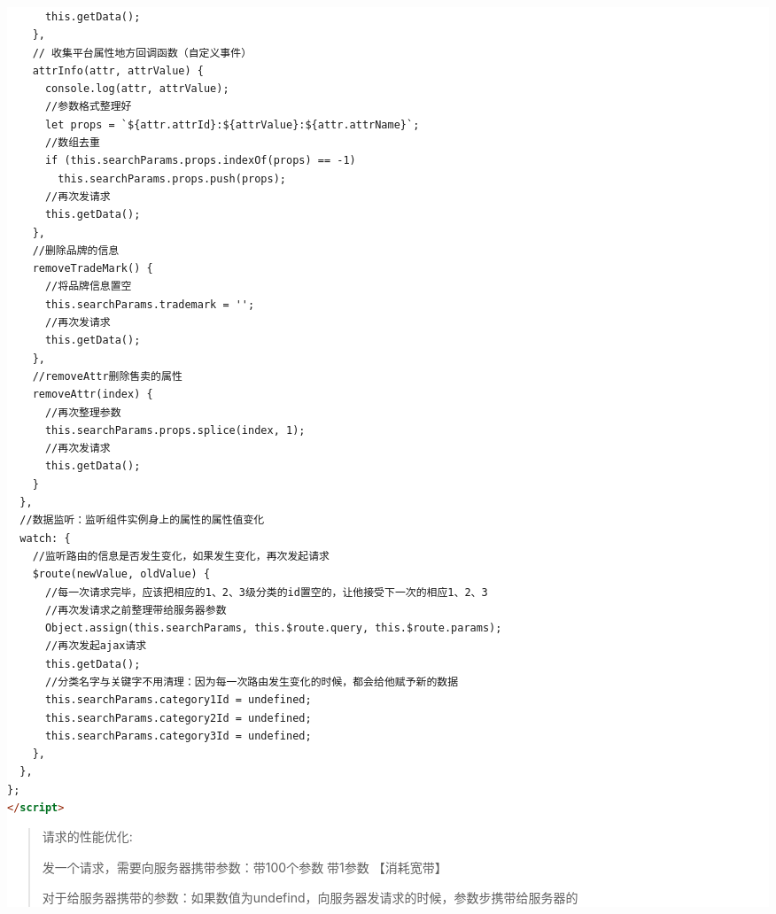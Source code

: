 ```html
      this.getData();
    },
    // 收集平台属性地方回调函数（自定义事件）
    attrInfo(attr, attrValue) {
      console.log(attr, attrValue);
      //参数格式整理好
      let props = `${attr.attrId}:${attrValue}:${attr.attrName}`;
      //数组去重
      if (this.searchParams.props.indexOf(props) == -1)
        this.searchParams.props.push(props);
      //再次发请求
      this.getData();
    },
    //删除品牌的信息
    removeTradeMark() {
      //将品牌信息置空
      this.searchParams.trademark = '';
      //再次发请求
      this.getData();
    },
    //removeAttr删除售卖的属性
    removeAttr(index) {
      //再次整理参数
      this.searchParams.props.splice(index, 1);
      //再次发请求
      this.getData();
    }
  },
  //数据监听：监听组件实例身上的属性的属性值变化
  watch: {
    //监听路由的信息是否发生变化，如果发生变化，再次发起请求
    $route(newValue, oldValue) {
      //每一次请求完毕，应该把相应的1、2、3级分类的id置空的，让他接受下一次的相应1、2、3
      //再次发请求之前整理带给服务器参数
      Object.assign(this.searchParams, this.$route.query, this.$route.params);
      //再次发起ajax请求
      this.getData();
      //分类名字与关键字不用清理：因为每一次路由发生变化的时候，都会给他赋予新的数据
      this.searchParams.category1Id = undefined;
      this.searchParams.category2Id = undefined;
      this.searchParams.category3Id = undefined;
    },
  },
};
</script>
```

> 请求的性能优化:
>
> 发一个请求，需要向服务器携带参数：带100个参数  带1参数  【消耗宽带】
>
> 对于给服务器携带的参数：如果数值为undefind，向服务器发请求的时候，参数步携带给服务器的
